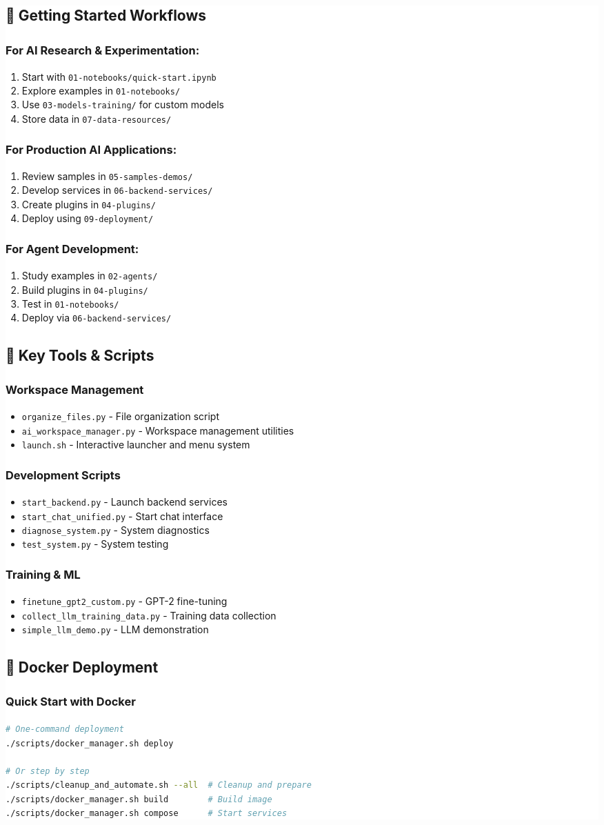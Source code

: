 ## 🚀 Getting Started Workflows

### For AI Research & Experimentation:

1. Start with `01-notebooks/quick-start.ipynb`
2. Explore examples in `01-notebooks/`
3. Use `03-models-training/` for custom models
4. Store data in `07-data-resources/`

### For Production AI Applications:

1. Review samples in `05-samples-demos/`
2. Develop services in `06-backend-services/`
3. Create plugins in `04-plugins/`
4. Deploy using `09-deployment/`

### For Agent Development:

1. Study examples in `02-agents/`
2. Build plugins in `04-plugins/`
3. Test in `01-notebooks/`
4. Deploy via `06-backend-services/`

## 🧰 Key Tools & Scripts

### Workspace Management

- `organize_files.py` - File organization script
- `ai_workspace_manager.py` - Workspace management utilities
- `launch.sh` - Interactive launcher and menu system

### Development Scripts

- `start_backend.py` - Launch backend services
- `start_chat_unified.py` - Start chat interface
- `diagnose_system.py` - System diagnostics
- `test_system.py` - System testing

### Training & ML

- `finetune_gpt2_custom.py` - GPT-2 fine-tuning
- `collect_llm_training_data.py` - Training data collection
- `simple_llm_demo.py` - LLM demonstration

## 🐳 Docker Deployment

### Quick Start with Docker

```bash {"id":"01JYHSCWR4YT6HTJTTQS02DRND"}
# One-command deployment
./scripts/docker_manager.sh deploy

# Or step by step
./scripts/cleanup_and_automate.sh --all  # Cleanup and prepare
./scripts/docker_manager.sh build        # Build image
./scripts/docker_manager.sh compose      # Start services
```
